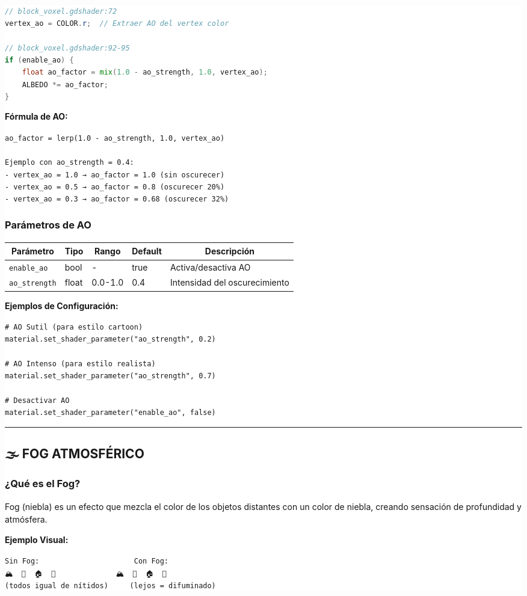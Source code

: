 ```glsl
// block_voxel.gdshader:72
vertex_ao = COLOR.r;  // Extraer AO del vertex color

// block_voxel.gdshader:92-95
if (enable_ao) {
    float ao_factor = mix(1.0 - ao_strength, 1.0, vertex_ao);
    ALBEDO *= ao_factor;
}
```

**Fórmula de AO:**
```
ao_factor = lerp(1.0 - ao_strength, 1.0, vertex_ao)

Ejemplo con ao_strength = 0.4:
- vertex_ao = 1.0 → ao_factor = 1.0 (sin oscurecer)
- vertex_ao = 0.5 → ao_factor = 0.8 (oscurecer 20%)
- vertex_ao = 0.3 → ao_factor = 0.68 (oscurecer 32%)
```

### Parámetros de AO

| Parámetro | Tipo | Rango | Default | Descripción |
|-----------|------|-------|---------|-------------|
| `enable_ao` | bool | - | true | Activa/desactiva AO |
| `ao_strength` | float | 0.0-1.0 | 0.4 | Intensidad del oscurecimiento |

**Ejemplos de Configuración:**

```gdscript
# AO Sutil (para estilo cartoon)
material.set_shader_parameter("ao_strength", 0.2)

# AO Intenso (para estilo realista)
material.set_shader_parameter("ao_strength", 0.7)

# Desactivar AO
material.set_shader_parameter("enable_ao", false)
```

---

## 🌫️ FOG ATMOSFÉRICO

### ¿Qué es el Fog?

Fog (niebla) es un efecto que mezcla el color de los objetos distantes con un color de niebla, creando sensación de profundidad y atmósfera.

**Ejemplo Visual:**
```
Sin Fog:                      Con Fog:
🏔️  🌲  🏠  🌳              🏔️  🌲  🏠  🌳
(todos igual de nítidos)     (lejos = difuminado)
```
